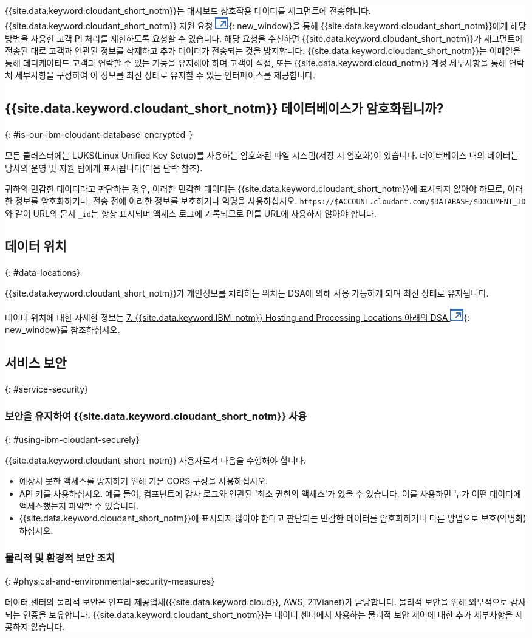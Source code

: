 {{site.data.keyword.cloudant_short_notm}}는 대시보드 상호작용 데이터를 세그먼트에 전송합니다. [{{site.data.keyword.cloudant_short_notm}} 지원 요청 ![외부 링크 아이콘](../images/launch-glyph.svg "외부 링크 아이콘")](mailto:support@cloudant.com){: new_window}을 통해 {{site.data.keyword.cloudant_short_notm}}에게 해당 방법을 사용한 고객 PI 처리를 제한하도록 요청할 수 있습니다. 해당
요청을 수신하면 {{site.data.keyword.cloudant_short_notm}}가 세그먼트에 전송된 대로 고객과 연관된 정보를
삭제하고 추가 데이터가 전송되는 것을 방지합니다. {{site.data.keyword.cloudant_short_notm}}는
이메일을 통해 데디케이티드 고객과 연락할 수 있는 기능을 유지해야 하며
고객이 직접, 또는 {{site.data.keyword.cloud_notm}} 계정 세부사항을 통해 연락처 세부사항을
구성하여 이 정보를 최신 상태로 유지할 수 있는 인터페이스를 제공합니다.

## {{site.data.keyword.cloudant_short_notm}} 데이터베이스가 암호화됩니까?
{: #is-our-ibm-cloudant-database-encrypted-}

모든 클러스터에는 LUKS(Linux Unified Key Setup)를 사용하는 암호화된 파일 시스템(저장 시 암호화)이 있습니다. 데이터베이스 내의 데이터는
당사의 운영 및 지원 팀에게 표시됩니다(다음 단락 참조). 

귀하의 민감한 데이터라고 판단하는 경우, 이러한 민감한 데이터는 {{site.data.keyword.cloudant_short_notm}}에
표시되지 않아야 하므로, 이러한 정보를 암호화하거나, 전송 전에 이러한 정보를 보호하거나 익명을 사용하십시오. `https://$ACCOUNT.cloudant.com/$DATABASE/$DOCUMENT_ID`와
같이 URL의 문서 `_id`는 항상 표시되며 액세스 로그에 기록되므로
PI를 URL에 사용하지 않아야 합니다.

## 데이터 위치
{: #data-locations}

{{site.data.keyword.cloudant_short_notm}}가 개인정보를 처리하는 위치는
DSA에 의해 사용 가능하게 되며 최신 상태로 유지됩니다.

데이터 위치에 대한 자세한 정보는
[7. {{site.data.keyword.IBM_notm}} Hosting and Processing Locations 아래의 DSA ![외부 링크 아이콘](../images/launch-glyph.svg "외부 링크 아이콘")](https://www.ibm.com/software/reports/compatibility/clarity-reports/report/html/softwareReqsForProduct?deliverableId=2EBB5860B34311E7A9EB066095601ABB){: new_window}를 참조하십시오.

## 서비스 보안
{: #service-security}

### 보안을 유지하여 {{site.data.keyword.cloudant_short_notm}} 사용
{: #using-ibm-cloudant-securely}

{{site.data.keyword.cloudant_short_notm}} 사용자로서 다음을 수행해야 합니다.

 * 예상치 못한 액세스를 방지하기 위해 기본 CORS 구성을 사용하십시오.
 * API 키를 사용하십시오. 예를 들어, 컴포넌트에 감사 로그와 연관된 '최소 권한의 액세스'가 있을 수 있습니다. 이를 사용하면 누가 어떤 데이터에 액세스했는지 파악할 수 있습니다.
 * {{site.data.keyword.cloudant_short_notm}}에 표시되지 않아야 한다고 판단되는 민감한 데이터를 암호화하거나 다른 방법으로 보호(익명화)하십시오.

### 물리적 및 환경적 보안 조치
{: #physical-and-environmental-security-measures}

데이터 센터의 물리적 보안은 인프라 제공업체({{site.data.keyword.cloud}},
AWS, 21Vianet)가 담당합니다. 물리적 보안을 위해
외부적으로 감사되는 인증을 보유합니다. {{site.data.keyword.cloudant_short_notm}}는
데이터 센터에서 사용하는 물리적 보안 제어에 대한 추가 세부사항을 제공하지
않습니다.
